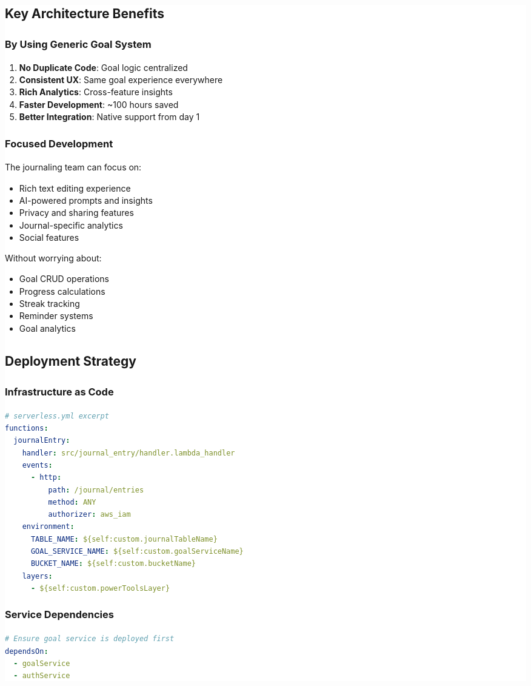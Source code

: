 ## Key Architecture Benefits

### By Using Generic Goal System
1. **No Duplicate Code**: Goal logic centralized
2. **Consistent UX**: Same goal experience everywhere
3. **Rich Analytics**: Cross-feature insights
4. **Faster Development**: ~100 hours saved
5. **Better Integration**: Native support from day 1

### Focused Development
The journaling team can focus on:
- Rich text editing experience
- AI-powered prompts and insights
- Privacy and sharing features
- Journal-specific analytics
- Social features

Without worrying about:
- Goal CRUD operations
- Progress calculations
- Streak tracking
- Reminder systems
- Goal analytics

## Deployment Strategy

### Infrastructure as Code
```yaml
# serverless.yml excerpt
functions:
  journalEntry:
    handler: src/journal_entry/handler.lambda_handler
    events:
      - http:
          path: /journal/entries
          method: ANY
          authorizer: aws_iam
    environment:
      TABLE_NAME: ${self:custom.journalTableName}
      GOAL_SERVICE_NAME: ${self:custom.goalServiceName}
      BUCKET_NAME: ${self:custom.bucketName}
    layers:
      - ${self:custom.powerToolsLayer}
```

### Service Dependencies
```yaml
# Ensure goal service is deployed first
dependsOn:
  - goalService
  - authService
```
